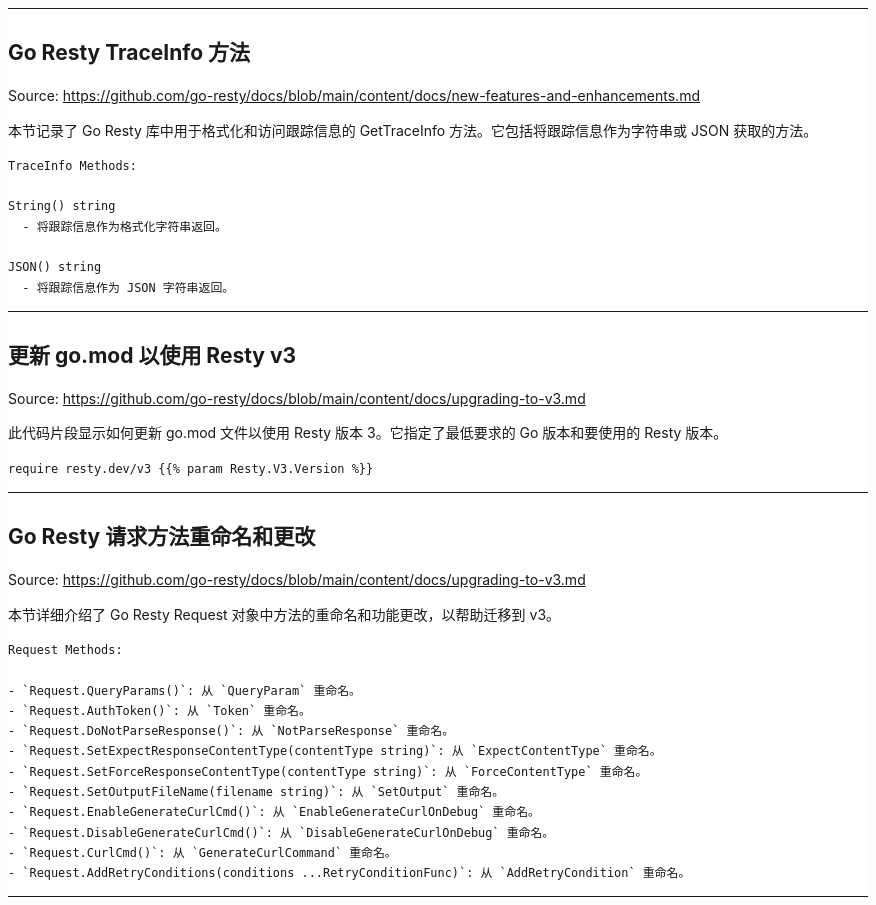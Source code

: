 --------------------------------

## Go Resty TraceInfo 方法

Source: https://github.com/go-resty/docs/blob/main/content/docs/new-features-and-enhancements.md

本节记录了 Go Resty 库中用于格式化和访问跟踪信息的 GetTraceInfo 方法。它包括将跟踪信息作为字符串或 JSON 获取的方法。

```APIDOC
TraceInfo Methods:

String() string
  - 将跟踪信息作为格式化字符串返回。

JSON() string
  - 将跟踪信息作为 JSON 字符串返回。
```

--------------------------------

## 更新 go.mod 以使用 Resty v3

Source: https://github.com/go-resty/docs/blob/main/content/docs/upgrading-to-v3.md

此代码片段显示如何更新 go.mod 文件以使用 Resty 版本 3。它指定了最低要求的 Go 版本和要使用的 Resty 版本。

```bash
require resty.dev/v3 {{% param Resty.V3.Version %}}
```

--------------------------------

## Go Resty 请求方法重命名和更改

Source: https://github.com/go-resty/docs/blob/main/content/docs/upgrading-to-v3.md

本节详细介绍了 Go Resty Request 对象中方法的重命名和功能更改，以帮助迁移到 v3。

```APIDOC
Request Methods:

- `Request.QueryParams()`: 从 `QueryParam` 重命名。
- `Request.AuthToken()`: 从 `Token` 重命名。
- `Request.DoNotParseResponse()`: 从 `NotParseResponse` 重命名。
- `Request.SetExpectResponseContentType(contentType string)`: 从 `ExpectContentType` 重命名。
- `Request.SetForceResponseContentType(contentType string)`: 从 `ForceContentType` 重命名。
- `Request.SetOutputFileName(filename string)`: 从 `SetOutput` 重命名。
- `Request.EnableGenerateCurlCmd()`: 从 `EnableGenerateCurlOnDebug` 重命名。
- `Request.DisableGenerateCurlCmd()`: 从 `DisableGenerateCurlOnDebug` 重命名。
- `Request.CurlCmd()`: 从 `GenerateCurlCommand` 重命名。
- `Request.AddRetryConditions(conditions ...RetryConditionFunc)`: 从 `AddRetryCondition` 重命名。
```

--------------------------------
